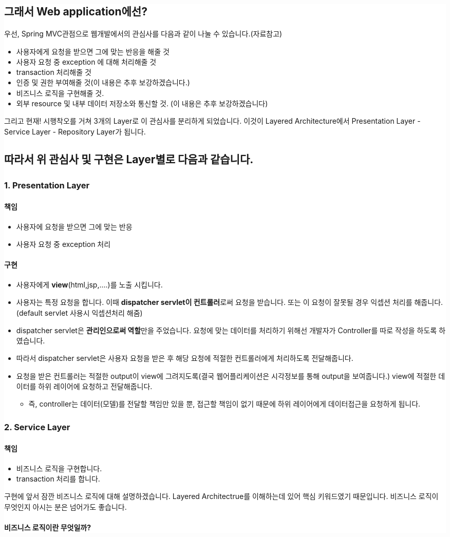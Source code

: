 

## 그래서 Web application에선?

우선, Spring MVC관점으로 웹개발에서의 관심사를 다음과 같이 나눌 수 있습니다.(자료참고)

* 사용자에게 요청을 받으면 그에 맞는 반응을 해줄 것
* 사용자 요청 중 exception 에 대해 처리해줄 것
* transaction 처리해줄 것
* 인증 및 권한 부여해줄 것(이 내용은 추후 보강하겠습니다.)
* 비즈니스 로직을 구현해줄 것.
* 외부 resource 및 내부 데이터 저장소와 통신할 것. (이 내용은 추후 보강하겠습니다)

그리고 현재! 시행착오를 거쳐 3개의 Layer로 이 관심사를 분리하게 되었습니다. 이것이 Layered Architecture에서
Presentation Layer - Service Layer - Repository Layer가 됩니다.



## 따라서 위 관심사 및 구현은 Layer별로 다음과 같습니다.

### 1. Presentation Layer

#### 책임

* 사용자에 요청을 받으면 그에 맞는 반응

* 사용자 요청 중 exception 처리

  

#### 구현

* 사용자에게 **view**(html,jsp,....)를 노출 시킵니다.

* 사용자는 특정 요청을 합니다. 이때 **dispatcher servlet이 컨트롤러**로써 요청을 받습니다. 또는 이 요청이 잘못될 경우 익셉션 처리를 해줍니다.(default servlet 사용시 익셉션처리 해줌)
* dispatcher servlet은 **관리인으로써 역할**만을 주었습니다. 요청에 맞는 데이터를 처리하기 위해선 개발자가 Controller를 따로 작성을 하도록 하였습니다.
* 따라서 dispatcher servlet은 사용자 요청을 받은 후 해당 요청에 적절한 컨트롤러에게 처리하도록 전달해줍니다.
* 요청을 받은 컨트롤러는 적절한 output이 view에 그려지도록(결국 웹어플리케이션은 시각정보를 통해 output을 보여줍니다.) view에 적절한 데이터를 하위 레이어에 요청하고 전달해줍니다.
  * 즉, controller는 데이터(모델)를 전달할 책임만 있을 뿐, 접근할 책임이 없기 때문에 하위 레이어에게 데이터접근을 요청하게 됩니다.

### 2. Service Layer

#### 책임

* 비즈니스 로직을 구현합니다.
* transaction 처리를 합니다.



구현에 앞서 잠깐 비즈니스 로직에 대해 설명하겠습니다. Layered Architectrue를 이해하는데 있어 핵심 키워드였기 때문입니다. 비즈니스 로직이 무엇인지 아시는 분은 넘어가도 좋습니다.

#### 비즈니스 로직이란 무엇일까?
